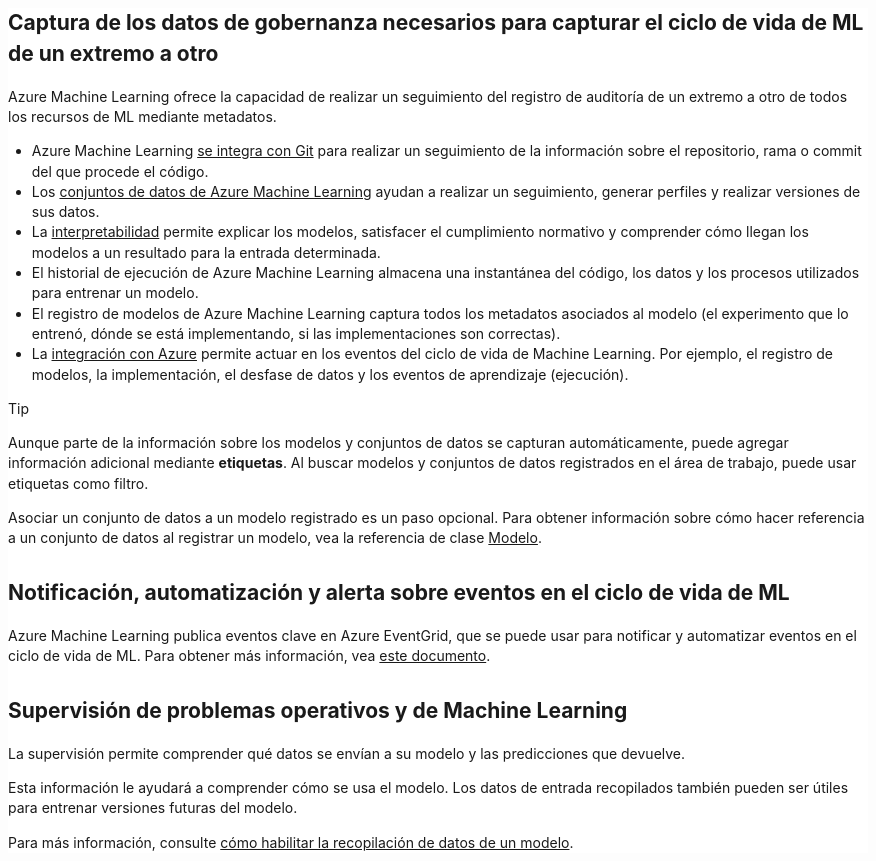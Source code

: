 ## <a name="capture-the-governance-data-required-for-capturing-the-end-to-end-ml-lifecycle"></a>Captura de los datos de gobernanza necesarios para capturar el ciclo de vida de ML de un extremo a otro

Azure Machine Learning ofrece la capacidad de realizar un seguimiento del registro de auditoría de un extremo a otro de todos los recursos de ML mediante metadatos.

- Azure Machine Learning [se integra con Git](how-to-set-up-training-targets.md#gitintegration) para realizar un seguimiento de la información sobre el repositorio, rama o commit del que procede el código.
- Los [conjuntos de datos de Azure Machine Learning](how-to-create-register-datasets.md) ayudan a realizar un seguimiento, generar perfiles y realizar versiones de sus datos.
- La [interpretabilidad](how-to-machine-learning-interpretability.md) permite explicar los modelos, satisfacer el cumplimiento normativo y comprender cómo llegan los modelos a un resultado para la entrada determinada.
- El historial de ejecución de Azure Machine Learning almacena una instantánea del código, los datos y los procesos utilizados para entrenar un modelo.
- El registro de modelos de Azure Machine Learning captura todos los metadatos asociados al modelo (el experimento que lo entrenó, dónde se está implementando, si las implementaciones son correctas).
- La [integración con Azure](how-to-use-event-grid.md) permite actuar en los eventos del ciclo de vida de Machine Learning. Por ejemplo, el registro de modelos, la implementación, el desfase de datos y los eventos de aprendizaje (ejecución).

> [!TIP]
> Aunque parte de la información sobre los modelos y conjuntos de datos se capturan automáticamente, puede agregar información adicional mediante __etiquetas__. Al buscar modelos y conjuntos de datos registrados en el área de trabajo, puede usar etiquetas como filtro.
>
> Asociar un conjunto de datos a un modelo registrado es un paso opcional. Para obtener información sobre cómo hacer referencia a un conjunto de datos al registrar un modelo, vea la referencia de clase [Modelo](https://docs.microsoft.com/python/api/azureml-core/azureml.core.model(class)?view=azure-ml-py&preserve-view=true).


## <a name="notify-automate-and-alert-on-events-in-the-ml-lifecycle"></a>Notificación, automatización y alerta sobre eventos en el ciclo de vida de ML
Azure Machine Learning publica eventos clave en Azure EventGrid, que se puede usar para notificar y automatizar eventos en el ciclo de vida de ML. Para obtener más información, vea [este documento](how-to-use-event-grid.md).


## <a name="monitor-for-operational--ml-issues"></a>Supervisión de problemas operativos y de Machine Learning

La supervisión permite comprender qué datos se envían a su modelo y las predicciones que devuelve.

Esta información le ayudará a comprender cómo se usa el modelo. Los datos de entrada recopilados también pueden ser útiles para entrenar versiones futuras del modelo.

Para más información, consulte [cómo habilitar la recopilación de datos de un modelo](how-to-enable-data-collection.md).
